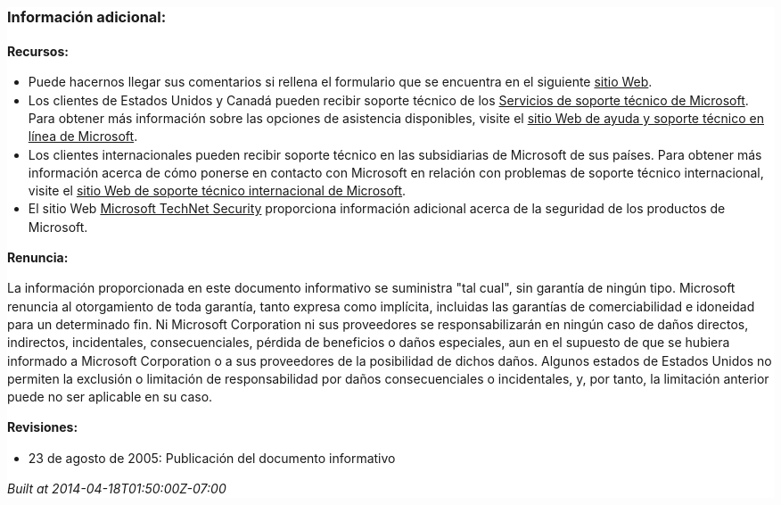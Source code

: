 ### Información adicional:

**Recursos:**

-   Puede hacernos llegar sus comentarios si rellena el formulario que se encuentra en el siguiente [sitio Web](https://support.microsoft.com/common/survey.aspx?scid=sw;en;1257&amp;showpage=1&amp;ws=technet&amp;sd=tech).
-   Los clientes de Estados Unidos y Canadá pueden recibir soporte técnico de los [Servicios de soporte técnico de Microsoft](http://go.microsoft.com/fwlink/?linkid=21131). Para obtener más información sobre las opciones de asistencia disponibles, visite el [sitio Web de ayuda y soporte técnico en línea de Microsoft](http://support.microsoft.com/).
-   Los clientes internacionales pueden recibir soporte técnico en las subsidiarias de Microsoft de sus países. Para obtener más información acerca de cómo ponerse en contacto con Microsoft en relación con problemas de soporte técnico internacional, visite el [sitio Web de soporte técnico internacional de Microsoft](http://go.microsoft.com/fwlink/?linkid=21155).
-   El sitio Web [Microsoft TechNet Security](http://go.microsoft.com/fwlink/?linkid=21132) proporciona información adicional acerca de la seguridad de los productos de Microsoft.

**Renuncia:**

La información proporcionada en este documento informativo se suministra "tal cual", sin garantía de ningún tipo. Microsoft renuncia al otorgamiento de toda garantía, tanto expresa como implícita, incluidas las garantías de comerciabilidad e idoneidad para un determinado fin. Ni Microsoft Corporation ni sus proveedores se responsabilizarán en ningún caso de daños directos, indirectos, incidentales, consecuenciales, pérdida de beneficios o daños especiales, aun en el supuesto de que se hubiera informado a Microsoft Corporation o a sus proveedores de la posibilidad de dichos daños. Algunos estados de Estados Unidos no permiten la exclusión o limitación de responsabilidad por daños consecuenciales o incidentales, y, por tanto, la limitación anterior puede no ser aplicable en su caso.

**Revisiones:**

-   23 de agosto de 2005: Publicación del documento informativo

*Built at 2014-04-18T01:50:00Z-07:00*
